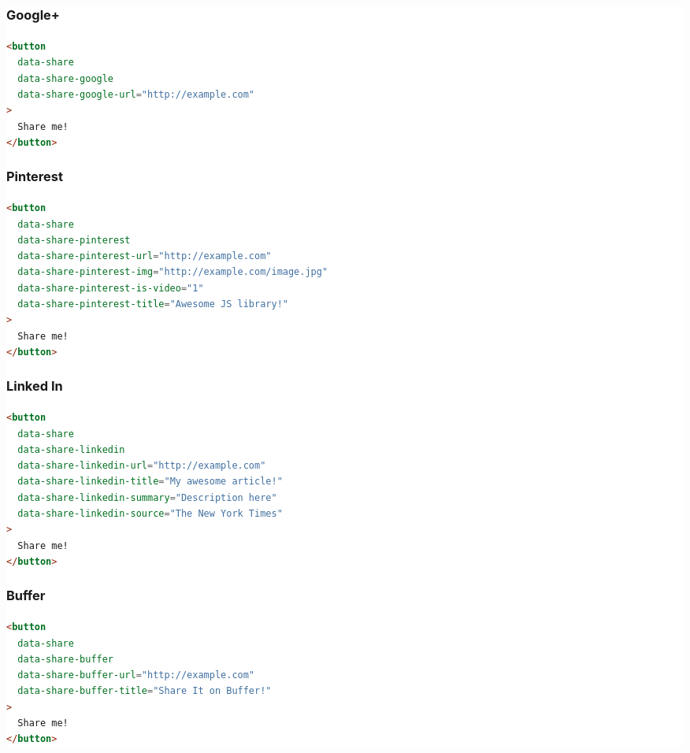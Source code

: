 ### Google+

```html
<button
  data-share
  data-share-google
  data-share-google-url="http://example.com"
>
  Share me!
</button>
```

### Pinterest

```html
<button
  data-share
  data-share-pinterest
  data-share-pinterest-url="http://example.com"
  data-share-pinterest-img="http://example.com/image.jpg"
  data-share-pinterest-is-video="1"
  data-share-pinterest-title="Awesome JS library!"
>
  Share me!
</button>
```

### Linked In

```html
<button
  data-share
  data-share-linkedin
  data-share-linkedin-url="http://example.com"
  data-share-linkedin-title="My awesome article!"
  data-share-linkedin-summary="Description here"
  data-share-linkedin-source="The New York Times"
>
  Share me!
</button>
```

### Buffer

```html
<button
  data-share
  data-share-buffer
  data-share-buffer-url="http://example.com"
  data-share-buffer-title="Share It on Buffer!"
>
  Share me!
</button>
```
